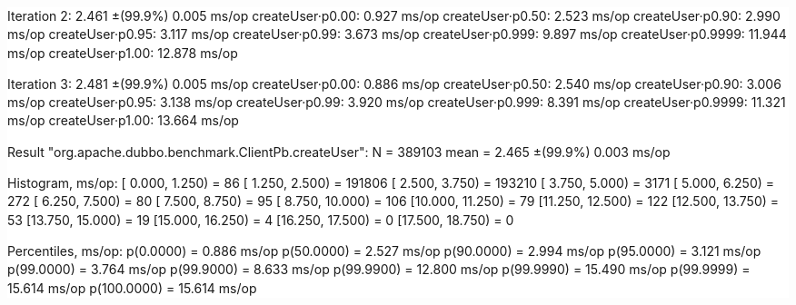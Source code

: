 Iteration   2: 2.461 ±(99.9%) 0.005 ms/op
                 createUser·p0.00:   0.927 ms/op
                 createUser·p0.50:   2.523 ms/op
                 createUser·p0.90:   2.990 ms/op
                 createUser·p0.95:   3.117 ms/op
                 createUser·p0.99:   3.673 ms/op
                 createUser·p0.999:  9.897 ms/op
                 createUser·p0.9999: 11.944 ms/op
                 createUser·p1.00:   12.878 ms/op

Iteration   3: 2.481 ±(99.9%) 0.005 ms/op
                 createUser·p0.00:   0.886 ms/op
                 createUser·p0.50:   2.540 ms/op
                 createUser·p0.90:   3.006 ms/op
                 createUser·p0.95:   3.138 ms/op
                 createUser·p0.99:   3.920 ms/op
                 createUser·p0.999:  8.391 ms/op
                 createUser·p0.9999: 11.321 ms/op
                 createUser·p1.00:   13.664 ms/op



Result "org.apache.dubbo.benchmark.ClientPb.createUser":
  N = 389103
  mean =      2.465 ±(99.9%) 0.003 ms/op

  Histogram, ms/op:
    [ 0.000,  1.250) = 86 
    [ 1.250,  2.500) = 191806 
    [ 2.500,  3.750) = 193210 
    [ 3.750,  5.000) = 3171 
    [ 5.000,  6.250) = 272 
    [ 6.250,  7.500) = 80 
    [ 7.500,  8.750) = 95 
    [ 8.750, 10.000) = 106 
    [10.000, 11.250) = 79 
    [11.250, 12.500) = 122 
    [12.500, 13.750) = 53 
    [13.750, 15.000) = 19 
    [15.000, 16.250) = 4 
    [16.250, 17.500) = 0 
    [17.500, 18.750) = 0 

  Percentiles, ms/op:
      p(0.0000) =      0.886 ms/op
     p(50.0000) =      2.527 ms/op
     p(90.0000) =      2.994 ms/op
     p(95.0000) =      3.121 ms/op
     p(99.0000) =      3.764 ms/op
     p(99.9000) =      8.633 ms/op
     p(99.9900) =     12.800 ms/op
     p(99.9990) =     15.490 ms/op
     p(99.9999) =     15.614 ms/op
    p(100.0000) =     15.614 ms/op
